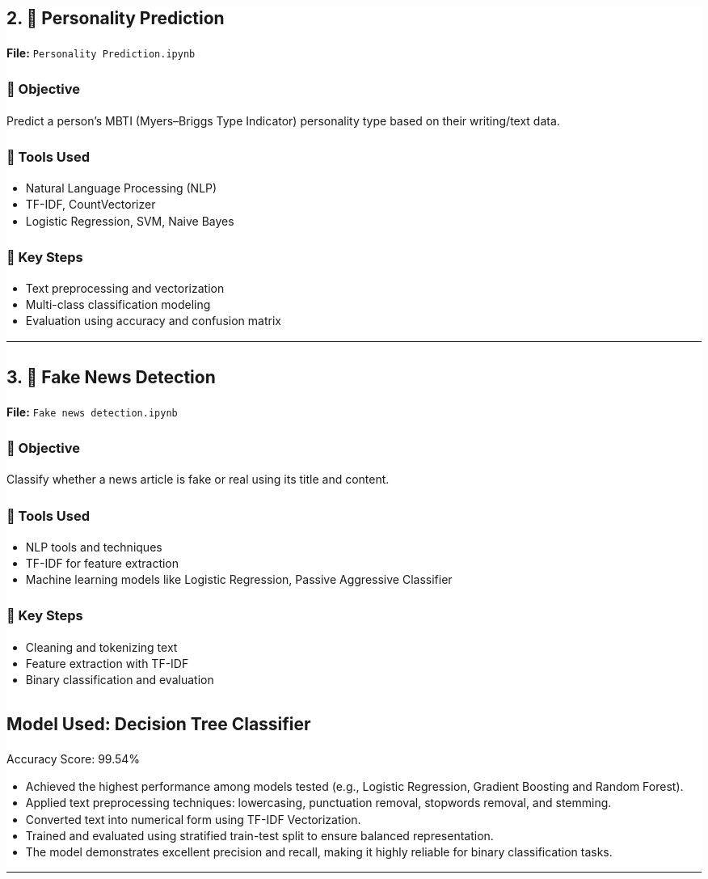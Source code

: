 ## 2. 🧬 Personality Prediction

**File:** `Personality Prediction.ipynb`

### 📌 Objective
Predict a person’s MBTI (Myers–Briggs Type Indicator) personality type based on their writing/text data.

### 🔧 Tools Used
- Natural Language Processing (NLP)  
- TF-IDF, CountVectorizer  
- Logistic Regression, SVM, Naive Bayes

### 🧱 Key Steps
- Text preprocessing and vectorization  
- Multi-class classification modeling  
- Evaluation using accuracy and confusion matrix

---

## 3. 📰 Fake News Detection

**File:** `Fake news detection.ipynb`

### 📌 Objective
Classify whether a news article is fake or real using its title and content.

### 🔧 Tools Used
- NLP tools and techniques  
- TF-IDF for feature extraction  
- Machine learning models like Logistic Regression, Passive Aggressive Classifier

### 🧱 Key Steps
- Cleaning and tokenizing text  
- Feature extraction with TF-IDF  
- Binary classification and evaluation

## Model Used: Decision Tree Classifier
Accuracy Score: 99.54%
- Achieved the highest performance among models tested (e.g., Logistic Regression, Gradient Boosting and Random Forest).
- Applied text preprocessing techniques: lowercasing, punctuation removal, stopwords removal, and stemming.
- Converted text into numerical form using TF-IDF Vectorization.
- Trained and evaluated using stratified train-test split to ensure balanced representation.
- The model demonstrates excellent precision and recall, making it highly reliable for binary classification tasks.

---
